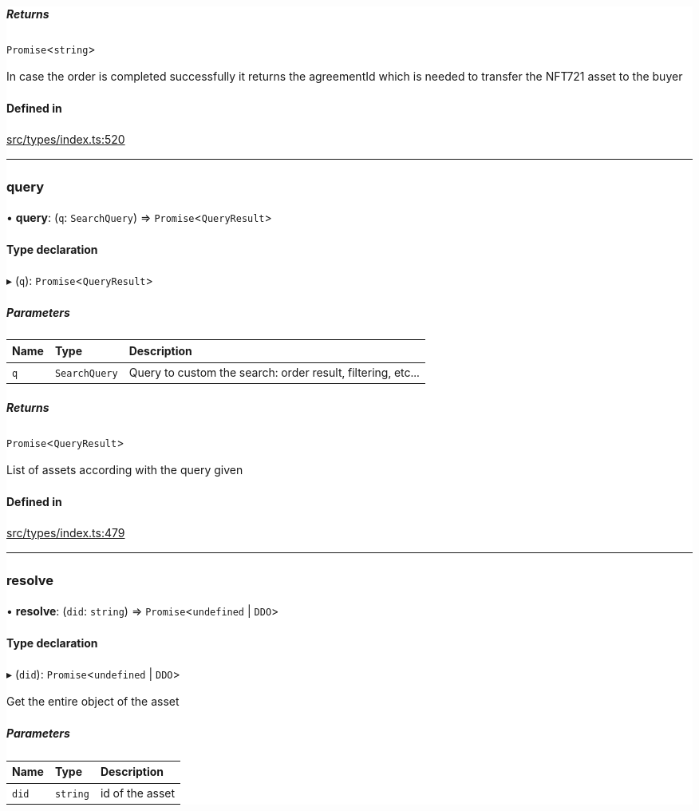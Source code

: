 ##### Returns

`Promise`<`string`\>

In case the order is completed successfully it returns the agreementId
which is needed to transfer the NFT721 asset to the buyer

#### Defined in

[src/types/index.ts:520](https://github.com/nevermined-io/components-catalog/blob/e8c3c72/lib/src/types/index.ts#L520)

___

### query

• **query**: (`q`: `SearchQuery`) => `Promise`<`QueryResult`\>

#### Type declaration

▸ (`q`): `Promise`<`QueryResult`\>

##### Parameters

| Name | Type | Description |
| :------ | :------ | :------ |
| `q` | `SearchQuery` | Query to custom the search: order result, filtering, etc... |

##### Returns

`Promise`<`QueryResult`\>

List of assets according with the query given

#### Defined in

[src/types/index.ts:479](https://github.com/nevermined-io/components-catalog/blob/e8c3c72/lib/src/types/index.ts#L479)

___

### resolve

• **resolve**: (`did`: `string`) => `Promise`<`undefined` \| `DDO`\>

#### Type declaration

▸ (`did`): `Promise`<`undefined` \| `DDO`\>

Get the entire object of the asset

##### Parameters

| Name | Type | Description |
| :------ | :------ | :------ |
| `did` | `string` | id of the asset |

